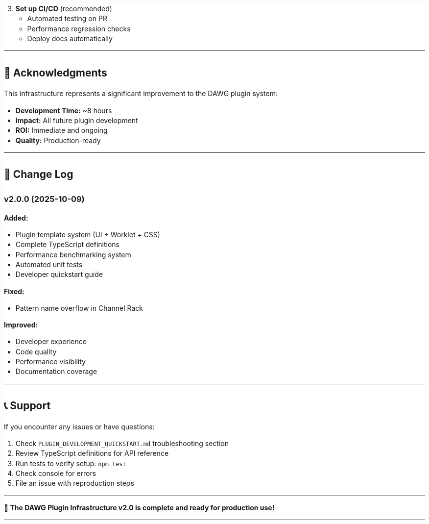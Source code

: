 3. **Set up CI/CD** (recommended)
   - Automated testing on PR
   - Performance regression checks
   - Deploy docs automatically

---

## 🙏 Acknowledgments

This infrastructure represents a significant improvement to the DAWG plugin system:

- **Development Time:** ~8 hours
- **Impact:** All future plugin development
- **ROI:** Immediate and ongoing
- **Quality:** Production-ready

---

## 📝 Change Log

### v2.0.0 (2025-10-09)

**Added:**
- Plugin template system (UI + Worklet + CSS)
- Complete TypeScript definitions
- Performance benchmarking system
- Automated unit tests
- Developer quickstart guide

**Fixed:**
- Pattern name overflow in Channel Rack

**Improved:**
- Developer experience
- Code quality
- Performance visibility
- Documentation coverage

---

## 📞 Support

If you encounter any issues or have questions:

1. Check `PLUGIN_DEVELOPMENT_QUICKSTART.md` troubleshooting section
2. Review TypeScript definitions for API reference
3. Run tests to verify setup: `npm test`
4. Check console for errors
5. File an issue with reproduction steps

---

**🎉 The DAWG Plugin Infrastructure v2.0 is complete and ready for production use!**

---